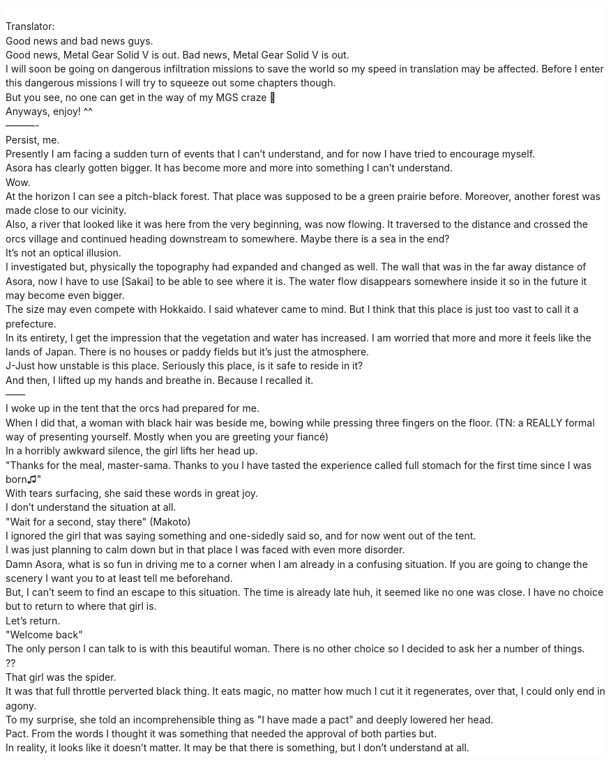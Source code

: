 <br/>
Translator:<br/>
Good news and bad news guys.<br/>
Good news, Metal Gear Solid V is out. Bad news, Metal Gear Solid V is out.<br/>
I will soon be going on dangerous infiltration missions to save the world so my speed in translation may be affected. Before I enter this dangerous missions I will try to squeeze out some chapters though.<br/>
But you see, no one can get in the way of my MGS craze 🙂<br/>
Anyways, enjoy! ^^<br/>
———-<br/>
Persist, me.<br/>
Presently I am facing a sudden turn of events that I can’t understand, and for now I have tried to encourage myself.<br/>
Asora has clearly gotten bigger. It has become more and more into something I can’t understand.<br/>
Wow.<br/>
At the horizon I can see a pitch-black forest. That place was supposed to be a green prairie before. Moreover, another forest was made close to our vicinity.<br/>
Also, a river that looked like it was here from the very beginning, was now flowing. It traversed to the distance and crossed the orcs village and continued heading downstream to somewhere. Maybe there is a sea in the end?<br/>
It’s not an optical illusion.<br/>
I investigated but, physically the topography had expanded and changed as well. The wall that was in the far away distance of Asora, now I have to use [Sakai] to be able to see where it is. The water flow disappears somewhere inside it so in the future it may become even bigger.<br/>
The size may even compete with Hokkaido. I said whatever came to mind. But I think that this place is just too vast to call it a prefecture.<br/>
In its entirety, I get the impression that the vegetation and water has increased. I am worried that more and more it feels like the lands of Japan. There is no houses or paddy fields but it’s just the atmosphere.<br/>
J-Just how unstable is this place. Seriously this place, is it safe to reside in it?<br/>
And then, I lifted up my hands and breathe in. Because I recalled it.<br/>
——<br/>
I woke up in the tent that the orcs had prepared for me.<br/>
When I did that, a woman with black hair was beside me, bowing while pressing three fingers on the floor. (TN: a REALLY formal way of presenting yourself. Mostly when you are greeting your fiancé)<br/>
In a horribly awkward silence, the girl lifts her head up.<br/>
"Thanks for the meal, master-sama. Thanks to you I have tasted the experience called full stomach for the first time since I was born♫"<br/>
With tears surfacing, she said these words in great joy.<br/>
I don’t understand the situation at all.<br/>
"Wait for a second, stay there" (Makoto)<br/>
I ignored the girl that was saying something and one-sidedly said so, and for now went out of the tent.<br/>
I was just planning to calm down but in that place I was faced with even more disorder.<br/>
Damn Asora, what is so fun in driving me to a corner when I am already in a confusing situation. If you are going to change the scenery I want you to at least tell me beforehand.<br/>
But, I can’t seem to find an escape to this situation. The time is already late huh, it seemed like no one was close. I have no choice but to return to where that girl is.<br/>
Let’s return.<br/>
"Welcome back"<br/>
The only person I can talk to is with this beautiful woman. There is no other choice so I decided to ask her a number of things.<br/>
??<br/>
That girl was the spider.<br/>
It was that full throttle perverted black thing. It eats magic, no matter how much I cut it it regenerates, over that, I could only end in agony.<br/>
To my surprise, she told an incomprehensible thing as "I have made a pact" and deeply lowered her head.<br/>
Pact. From the words I thought it was something that needed the approval of both parties but.<br/>
In reality, it looks like it doesn’t matter. It may be that there is something, but I don’t understand at all.<br/>